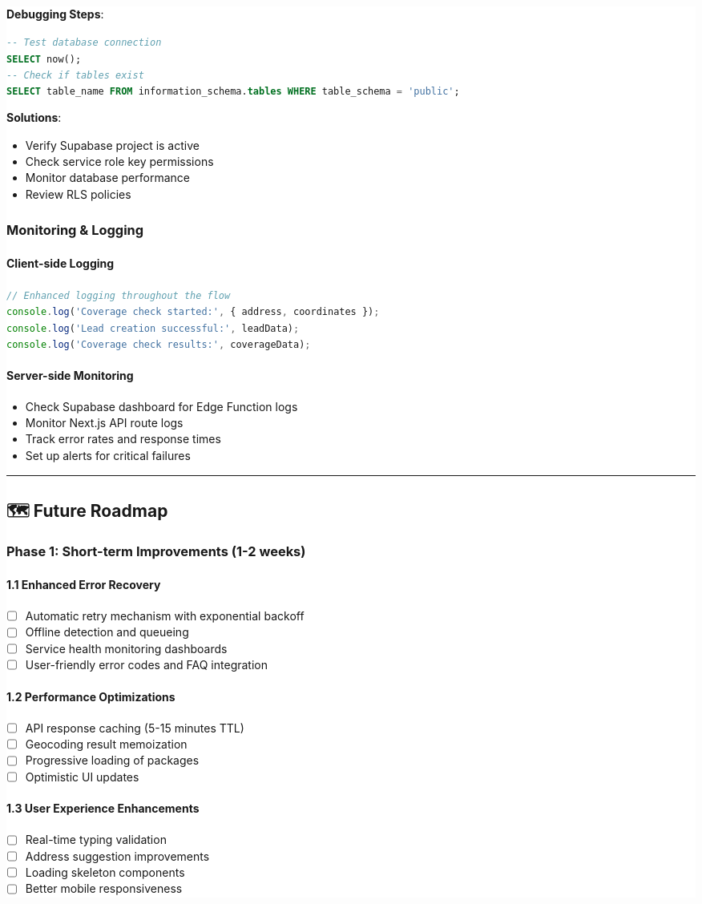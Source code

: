 **Debugging Steps**:
```sql
-- Test database connection
SELECT now();
-- Check if tables exist
SELECT table_name FROM information_schema.tables WHERE table_schema = 'public';
```

**Solutions**:
- Verify Supabase project is active
- Check service role key permissions
- Monitor database performance
- Review RLS policies

### Monitoring & Logging

#### Client-side Logging
```javascript
// Enhanced logging throughout the flow
console.log('Coverage check started:', { address, coordinates });
console.log('Lead creation successful:', leadData);
console.log('Coverage check results:', coverageData);
```

#### Server-side Monitoring
- Check Supabase dashboard for Edge Function logs
- Monitor Next.js API route logs
- Track error rates and response times
- Set up alerts for critical failures

---

## 🗺️ Future Roadmap

### Phase 1: Short-term Improvements (1-2 weeks)

#### 1.1 Enhanced Error Recovery
- [ ] Automatic retry mechanism with exponential backoff
- [ ] Offline detection and queueing
- [ ] Service health monitoring dashboards
- [ ] User-friendly error codes and FAQ integration

#### 1.2 Performance Optimizations
- [ ] API response caching (5-15 minutes TTL)
- [ ] Geocoding result memoization
- [ ] Progressive loading of packages
- [ ] Optimistic UI updates

#### 1.3 User Experience Enhancements
- [ ] Real-time typing validation
- [ ] Address suggestion improvements
- [ ] Loading skeleton components
- [ ] Better mobile responsiveness
